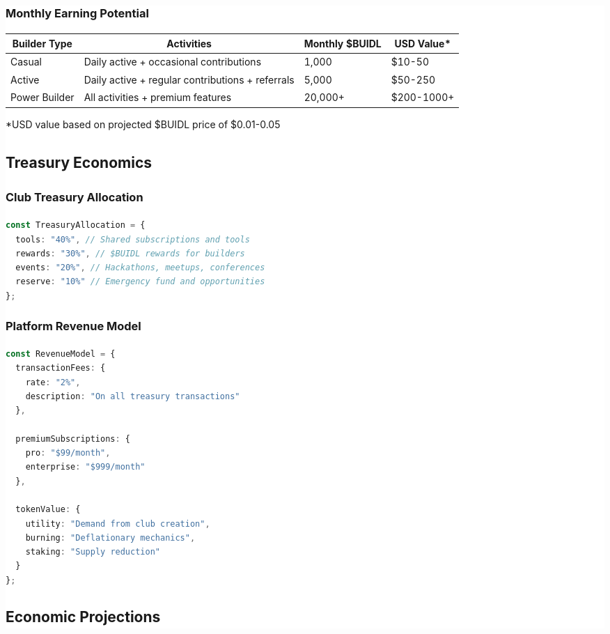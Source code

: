 ```typescript
```

### Monthly Earning Potential

| Builder Type | Activities | Monthly $BUIDL | USD Value* |
|--------------|------------|----------------|------------|
| Casual | Daily active + occasional contributions | 1,000 | $10-50 |
| Active | Daily active + regular contributions + referrals | 5,000 | $50-250 |
| Power Builder | All activities + premium features | 20,000+ | $200-1000+ |

*USD value based on projected $BUIDL price of $0.01-0.05

## Treasury Economics

### Club Treasury Allocation

```typescript
const TreasuryAllocation = {
  tools: "40%", // Shared subscriptions and tools
  rewards: "30%", // $BUIDL rewards for builders
  events: "20%", // Hackathons, meetups, conferences
  reserve: "10%" // Emergency fund and opportunities
};
```

### Platform Revenue Model

```typescript
const RevenueModel = {
  transactionFees: {
    rate: "2%",
    description: "On all treasury transactions"
  },
  
  premiumSubscriptions: {
    pro: "$99/month",
    enterprise: "$999/month"
  },
  
  tokenValue: {
    utility: "Demand from club creation",
    burning: "Deflationary mechanics",
    staking: "Supply reduction"
  }
};
```

## Economic Projections
